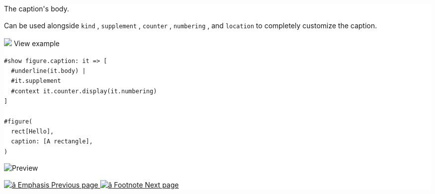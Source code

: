 The caption's body.

Can be used alongside ` kind ` , ` supplement ` , ` counter ` , ` numbering `
, and ` location ` to completely customize the caption.

![](/assets/icons/16-arrow-right.svg) View example

    
    
    #show figure.caption: it => [
      #underline(it.body) |
      #it.supplement
      #context it.counter.display(it.numbering)
    ]
    
    #figure(
      rect[Hello],
      caption: [A rectangle],
    )
    

![Preview](/assets/docs/JxID--FAnIhAECKLMVFiVwAAAAAAAAAA.png)

[ ![â](/assets/icons/16-arrow-right.svg) Emphasis  Previous page
](/docs/reference/model/emph/) [ ![â](/assets/icons/16-arrow-right.svg)
Footnote  Next page  ](/docs/reference/model/footnote/)

